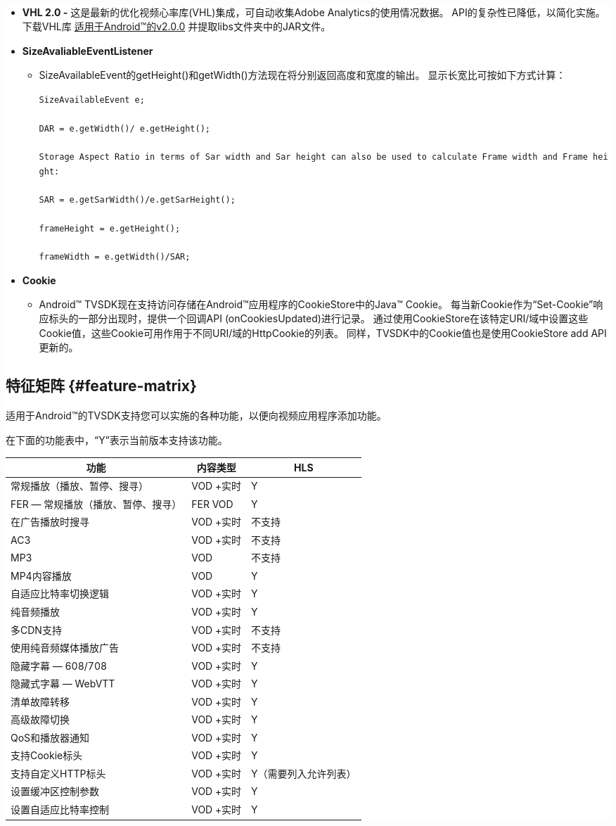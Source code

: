    * **VHL 2.0 -** 这是最新的优化视频心率库(VHL)集成，可自动收集Adobe Analytics的使用情况数据。 API的复杂性已降低，以简化实施。 下载VHL库 [适用于Android™的v2.0.0](https://github.com/Adobe-Marketing-Cloud/media-sdks/releases) 并提取libs文件夹中的JAR文件。

* **SizeAvaliableEventListener**
   * SizeAvailableEvent的getHeight()和getWidth()方法现在将分别返回高度和宽度的输出。 显示长宽比可按如下方式计算：

      ```
      SizeAvailableEvent e;
      
      DAR = e.getWidth()/ e.getHeight();
      
      Storage Aspect Ratio in terms of Sar width and Sar height can also be used to calculate Frame width and Frame height:
      
      SAR = e.getSarWidth()/e.getSarHeight();
      
      frameHeight = e.getHeight();
      
      frameWidth = e.getWidth()/SAR;    
      ```

* **Cookie**

   * Android™ TVSDK现在支持访问存储在Android™应用程序的CookieStore中的Java™ Cookie。 每当新Cookie作为“Set-Cookie”响应标头的一部分出现时，提供一个回调API (onCookiesUpdated)进行记录。 通过使用CookieStore在该特定URI/域中设置这些Cookie值，这些Cookie可用作用于不同URI/域的HttpCookie的列表。 同样，TVSDK中的Cookie值也是使用CookieStore add API更新的。

## 特征矩阵 {#feature-matrix}

适用于Android™的TVSDK支持您可以实施的各种功能，以便向视频应用程序添加功能。

在下面的功能表中，“Y”表示当前版本支持该功能。

| 功能 | 内容类型 | HLS |
|---|---|---|
| 常规播放（播放、暂停、搜寻） | VOD +实时 | Y |
| FER — 常规播放（播放、暂停、搜寻） | FER VOD | Y |
| 在广告播放时搜寻 | VOD +实时 | 不支持 |
| AC3 | VOD +实时 | 不支持 |
| MP3 | VOD | 不支持 |
| MP4内容播放 | VOD | Y |
| 自适应比特率切换逻辑 | VOD +实时 | Y |
| 纯音频播放 | VOD +实时 | Y |
| 多CDN支持 | VOD +实时 | 不支持 |
| 使用纯音频媒体播放广告 | VOD +实时 | 不支持 |
| 隐藏字幕 — 608/708 | VOD +实时 | Y |
| 隐藏式字幕 — WebVTT | VOD +实时 | Y |
| 清单故障转移 | VOD +实时 | Y |
| 高级故障切换 | VOD +实时 | Y |
| QoS和播放器通知 | VOD +实时 | Y |
| 支持Cookie标头 | VOD +实时 | Y |
| 支持自定义HTTP标头 | VOD +实时 | Y（需要列入允许列表） |
| 设置缓冲区控制参数 | VOD +实时 | Y |
| 设置自适应比特率控制 | VOD +实时 | Y |